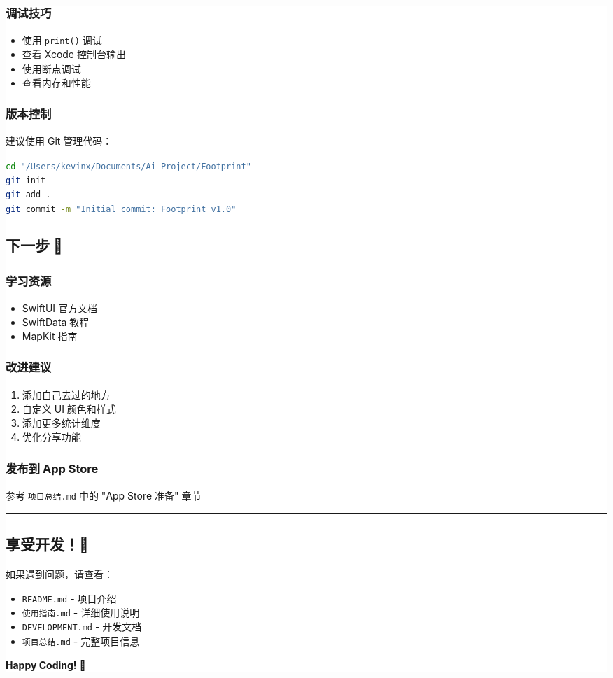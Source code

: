 ### 调试技巧
- 使用 `print()` 调试
- 查看 Xcode 控制台输出
- 使用断点调试
- 查看内存和性能

### 版本控制
建议使用 Git 管理代码：
```bash
cd "/Users/kevinx/Documents/Ai Project/Footprint"
git init
git add .
git commit -m "Initial commit: Footprint v1.0"
```

## 下一步 🎯

### 学习资源
- [SwiftUI 官方文档](https://developer.apple.com/documentation/swiftui)
- [SwiftData 教程](https://developer.apple.com/documentation/swiftdata)
- [MapKit 指南](https://developer.apple.com/documentation/mapkit)

### 改进建议
1. 添加自己去过的地方
2. 自定义 UI 颜色和样式
3. 添加更多统计维度
4. 优化分享功能

### 发布到 App Store
参考 `项目总结.md` 中的 "App Store 准备" 章节

---

## 享受开发！🎉

如果遇到问题，请查看：
- `README.md` - 项目介绍
- `使用指南.md` - 详细使用说明
- `DEVELOPMENT.md` - 开发文档
- `项目总结.md` - 完整项目信息

**Happy Coding!** 🚀

